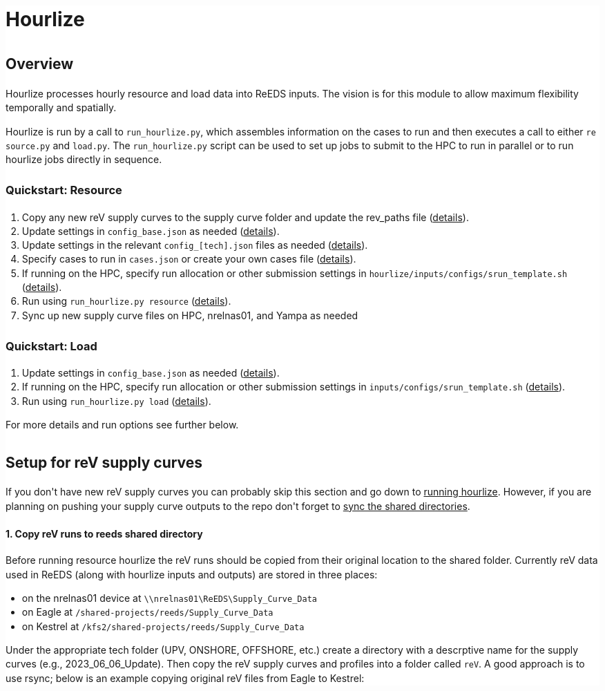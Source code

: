 # Hourlize

## Overview
Hourlize processes hourly resource and load data into ReEDS inputs. The vision is for this module to allow maximum flexibility
temporally and spatially.

Hourlize is run by a call to `run_hourlize.py`, which assembles information on the cases to run and then executes a call to either
 `resource.py` and `load.py`. The `run_hourlize.py` script can be used to set up jobs to submit to the HPC to run in parallel or to run hourlize jobs directly in sequence. 

### Quickstart: Resource
1. Copy any new reV supply curves to the supply curve folder and update the rev_paths file ([details](#setup-for-rev-supply-curves)).
1. Update settings in `config_base.json` as needed ([details](#config-jsons)).
1. Update settings in the relevant `config_[tech].json` files as needed ([details](#config-jsons)).
1. Specify cases to run in `cases.json` or create your own cases file ([details](#cases-json)).
1. If running on the HPC, specify run allocation or other submission settings in `hourlize/inputs/configs/srun_template.sh` ([details](#config-jsons)).
1. Run using `run_hourlize.py resource` ([details](#running-hourlize)). 
1. Sync up new supply curve files on HPC, nrelnas01, and Yampa as needed

### Quickstart: Load
1. Update settings in `config_base.json` as needed ([details](#config-jsons)).
1. If running on the HPC, specify run allocation or other submission settings in `inputs/configs/srun_template.sh` ([details](#config-jsons)).
1. Run using `run_hourlize.py load` ([details](#running-hourlize)). 

For more details and run options see further below.

## Setup for reV supply curves

If you don't have new reV supply curves you can probably skip this section and go down to [running hourlize](#running-hourlize). However, if you are planning on pushing your supply curve outputs to the repo don't forget to [sync the shared directories](#4-synchronize-shared-directories).

#### 1. Copy reV runs to reeds shared directory

Before running resource hourlize the reV runs should be copied from their original location to the shared folder. Currently reV data used in ReEDS (along with hourlize inputs and outputs) are stored in three places:
* on the nrelnas01 device at `\\nrelnas01\ReEDS\Supply_Curve_Data`
* on Eagle at `/shared-projects/reeds/Supply_Curve_Data`
* on Kestrel at `/kfs2/shared-projects/reeds/Supply_Curve_Data`

Under the appropriate tech folder (UPV, ONSHORE, OFFSHORE, etc.) create a directory with a descrptive name for the supply curves (e.g., 2023_06_06_Update). Then copy the reV supply curves and profiles into a folder called `reV`. A good approach is to use rsync; below is an example copying original reV files from Eagle to Kestrel:
